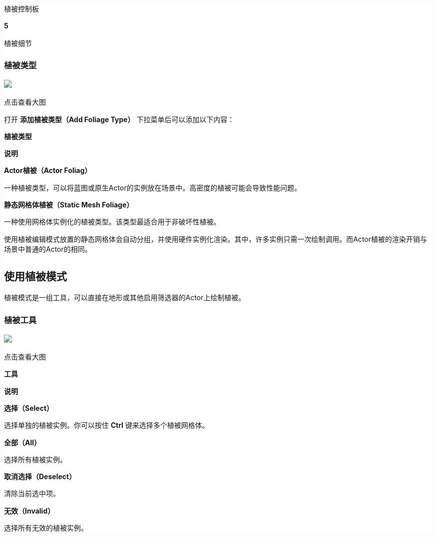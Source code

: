 植被控制板

**5**

植被细节

### 植被类型

[![](https://d1iv7db44yhgxn.cloudfront.net/documentation/images/e573b6ac-6214-49fe-9cbe-06df92107b90/foliage-type-dropdown.png)](https://d1iv7db44yhgxn.cloudfront.net/documentation/images/e573b6ac-6214-49fe-9cbe-06df92107b90/foliage-type-dropdown.png)

点击查看大图

打开 **添加植被类型（Add Foliage Type）** 下拉菜单后可以添加以下内容：

**植被类型**

**说明**

**Actor植被（Actor Foliag）**

一种植被类型，可以将蓝图或原生Actor的实例放在场景中。高密度的植被可能会导致性能问题。

**静态网格体植被（Static Mesh Foliage）**

一种使用网格体实例化的植被类型。该类型最适合用于非破坏性植被。

使用植被编辑模式放置的静态网格体会自动分组，并使用硬件实例化渲染。其中，许多实例只需一次绘制调用。而Actor植被的渲染开销与场景中普通的Actor的相同。

## 使用植被模式

植被模式是一组工具，可以直接在地形或其他启用筛选器的Actor上绘制植被。

### 植被工具

[![](https://d1iv7db44yhgxn.cloudfront.net/documentation/images/a9700854-5a2e-46ef-9ed1-640665a5f061/foliage-tools-panel.png)](https://d1iv7db44yhgxn.cloudfront.net/documentation/images/a9700854-5a2e-46ef-9ed1-640665a5f061/foliage-tools-panel.png)

点击查看大图

**工具**

**说明**

**选择（Select）**

选择单独的植被实例。你可以按住 **Ctrl** 键来选择多个植被网格体。

**全部（All）**

选择所有植被实例。

**取消选择（Deselect）**

清除当前选中项。

**无效（Invalid）**

选择所有无效的植被实例。
